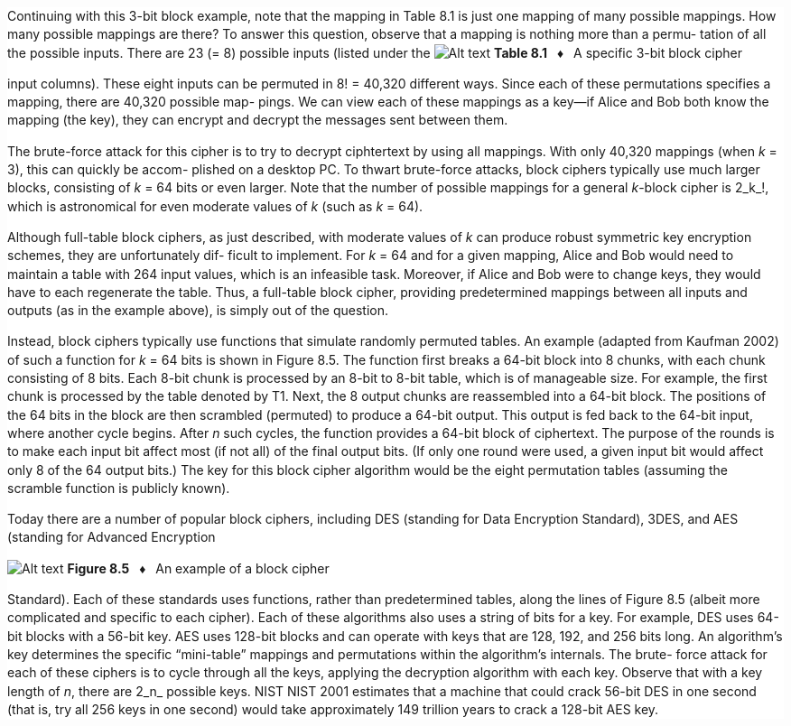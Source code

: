 Continuing with this 3-bit block example, note that the mapping in Table 8.1 is just one mapping of many possible mappings. How many possible mappings are there? To answer this question, observe that a mapping is nothing more than a permu- tation of all the possible inputs. There are 23 (= 8) possible inputs (listed under 
the 
![Alt text](image-4.png)
**Table 8.1**  ♦  A specific 3-bit block cipher

input columns). These eight inputs can be permuted in 8! = 40,320 different ways. Since each of these permutations specifies a mapping, there are 40,320 possible map- pings. We can view each of these mappings as a key—if Alice and Bob both know the mapping (the key), they can encrypt and decrypt the messages sent between them.

The brute-force attack for this cipher is to try to decrypt ciphtertext by using all mappings. With only 40,320 mappings (when _k_ \= 3), this can quickly be accom- plished on a desktop PC. To thwart brute-force attacks, block ciphers typically use much larger blocks, consisting of _k_ \= 64 bits or even larger. Note that the number of possible mappings for a general _k_\-block cipher is 2_k_!, which is astronomical for even moderate values of _k_ (such as _k_ \= 64).

Although full-table block ciphers, as just described, with moderate values of _k_ can produce robust symmetric key encryption schemes, they are unfortunately dif- ficult to implement. For _k_ \= 64 and for a given mapping, Alice and Bob would need to maintain a table with 264 input values, which is an infeasible task. Moreover, if Alice and Bob were to change keys, they would have to each regenerate the table. Thus, a full-table block cipher, providing predetermined mappings between all inputs and outputs (as in the example above), is simply out of the question.

Instead, block ciphers typically use functions that simulate randomly permuted tables. An example (adapted from Kaufman 2002) of such a function for _k_ \= 64 bits is shown in Figure 8.5. The function first breaks a 64-bit block into 8 chunks, with each chunk consisting of 8 bits. Each 8-bit chunk is processed by an 8-bit to 8-bit table, which is of manageable size. For example, the first chunk is processed by the table denoted by T1. Next, the 8 output chunks are reassembled into a 64-bit block. The positions of the 64 bits in the block are then scrambled (permuted) to produce a 64-bit output. This output is fed back to the 64-bit input, where another cycle begins. After _n_ such cycles, the function provides a 64-bit block of ciphertext. The purpose of the rounds is to make each input bit affect most (if not all) of the final output bits. (If only one round were used, a given input bit would affect only 8 of the 64 output bits.) The key for this block cipher algorithm would be the eight permutation tables (assuming the scramble function is publicly known).

Today there are a number of popular block ciphers, including DES (standing for Data Encryption Standard), 3DES, and AES (standing for Advanced Encryption

![Alt text](image-5.png)
**Figure 8.5**  ♦  An example of a block cipher

Standard). Each of these standards uses functions, rather than predetermined tables, along the lines of Figure 8.5 (albeit more complicated and specific to each cipher). Each of these algorithms also uses a string of bits for a key. For example, DES uses 64-bit blocks with a 56-bit key. AES uses 128-bit blocks and can operate with keys that are 128, 192, and 256 bits long. An algorithm’s key determines the specific “mini-table” mappings and permutations within the algorithm’s internals. The brute- force attack for each of these ciphers is to cycle through all the keys, applying the decryption algorithm with each key. Observe that with a key length of _n_, there are 2_n_ possible keys. NIST NIST 2001 estimates that a machine that could crack 56-bit DES in one second (that is, try all 256 keys in one second) would take approximately 149 trillion years to crack a 128-bit AES key.
